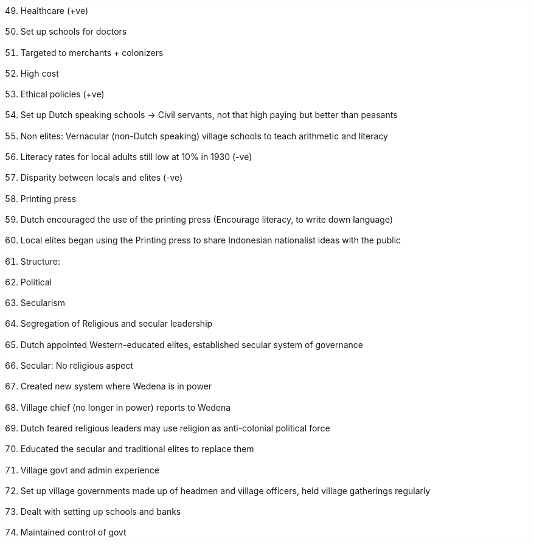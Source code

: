 
49. Healthcare (+ve)
    

50. Set up schools for doctors
    
51. Targeted to merchants + colonizers
    
52. High cost
    

53. Ethical policies (+ve) 
    

54. Set up Dutch speaking schools → Civil servants, not that high paying but better than peasants
    
55. Non elites: Vernacular (non-Dutch speaking) village schools to teach arithmetic and literacy
    
56. Literacy rates for local adults still low at 10% in 1930 (-ve)
    
57. Disparity between locals and elites (-ve)
    

58. Printing press
    

59. Dutch encouraged the use of the printing press (Encourage literacy, to write down language)
    
60. Local elites began using the Printing press to share Indonesian nationalist ideas with the public 
    

61. Structure:
    

62. Political
    

63. Secularism
    

64. Segregation of Religious and secular leadership
    

65. Dutch appointed Western-educated elites, established secular system of governance
    

66. Secular: No religious aspect
    

67. Created new system where Wedena is in power
    
68. Village chief (no longer in power) reports to Wedena
    
69. Dutch feared religious leaders may use religion as anti-colonial political force
    
70. Educated the secular and traditional elites to replace them
    

71. Village govt and admin experience
    

72. Set up village governments made up of headmen and village officers, held village gatherings regularly
    
73. Dealt with setting up schools and banks
    
74. Maintained control of govt
    
